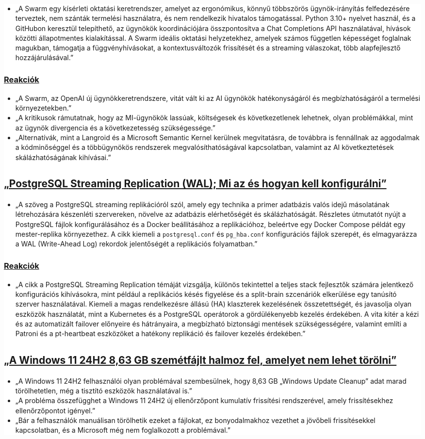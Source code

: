 - „A Swarm egy kísérleti oktatási keretrendszer, amelyet az ergonómikus, könnyű többszörös ügynök-irányítás felfedezésére terveztek, nem szánták termelési használatra, és nem rendelkezik hivatalos támogatással. Python 3.10+ nyelvet használ, és a GitHubon keresztül telepíthető, az ügynökök koordinációjára összpontosítva a Chat Completions API használatával, hívások közötti állapotmentes kialakítással. A Swarm ideális oktatási helyzetekhez, amelyek számos független képességet foglalnak magukban, támogatja a függvényhívásokat, a kontextusváltozók frissítését és a streaming válaszokat, több alapfejlesztő hozzájárulásával.”

### [Reakciók](https://news.ycombinator.com/item?id=41815173)

- „A Swarm, az OpenAI új ügynökkeretrendszere, vitát vált ki az AI ügynökök hatékonyságáról és megbízhatóságáról a termelési környezetekben.”
- „A kritikusok rámutatnak, hogy az MI-ügynökök lassúak, költségesek és következetlenek lehetnek, olyan problémákkal, mint az ügynök divergencia és a következetesség szükségessége.”
- „Alternatívák, mint a Langroid és a Microsoft Semantic Kernel kerülnek megvitatásra, de továbbra is fennállnak az aggodalmak a kódminőséggel és a többügynökös rendszerek megvalósíthatóságával kapcsolatban, valamint az AI következtetések skálázhatóságának kihívásai.”

## [„PostgreSQL Streaming Replication (WAL); Mi az és hogyan kell konfigurálni”](https://mindhub365.com/sql/postgresql-streaming-replication-wal-what-it-is-and-how-to-configure-one/)

- „A szöveg a PostgreSQL streaming replikációról szól, amely egy technika a primer adatbázis valós idejű másolatának létrehozására készenléti szervereken, növelve az adatbázis elérhetőségét és skálázhatóságát. Részletes útmutatót nyújt a PostgreSQL fájlok konfigurálásához és a Docker beállításához a replikációhoz, beleértve egy Docker Compose példát egy mester-replika környezethez. A cikk kiemeli a `postgresql.conf` és `pg_hba.conf` konfigurációs fájlok szerepét, és elmagyarázza a WAL (Write-Ahead Log) rekordok jelentőségét a replikációs folyamatban.”

### [Reakciók](https://news.ycombinator.com/item?id=41818446)

- „A cikk a PostgreSQL Streaming Replication témáját vizsgálja, különös tekintettel a teljes stack fejlesztők számára jelentkező konfigurációs kihívásokra, mint például a replikációs késés figyelése és a split-brain szcenáriók elkerülése egy tanúsító szerver használatával. Kiemeli a magas rendelkezésre állású (HA) klaszterek kezelésének összetettségét, és javasolja olyan eszközök használatát, mint a Kubernetes és a PostgreSQL operátorok a gördülékenyebb kezelés érdekében. A vita kitér a kézi és az automatizált failover előnyeire és hátrányaira, a megbízható biztonsági mentések szükségességére, valamint említi a Patroni és a pt-heartbeat eszközöket a hatékony replikáció és failover kezelés érdekében.”

## [„A Windows 11 24H2 8,63 GB szemétfájlt halmoz fel, amelyet nem lehet törölni”](https://www.theregister.com/2024/10/11/windows_update_cleanup/)

- „A Windows 11 24H2 felhasználói olyan problémával szembesülnek, hogy 8,63 GB „Windows Update Cleanup” adat marad törölhetetlen, még a tisztító eszközök használatával is.”
- „A probléma összefügghet a Windows 11 24H2 új ellenőrzőpont kumulatív frissítési rendszerével, amely frissítésekhez ellenőrzőpontot igényel.”
- „Bár a felhasználók manuálisan törölhetik ezeket a fájlokat, ez bonyodalmakhoz vezethet a jövőbeli frissítésekkel kapcsolatban, és a Microsoft még nem foglalkozott a problémával.”
